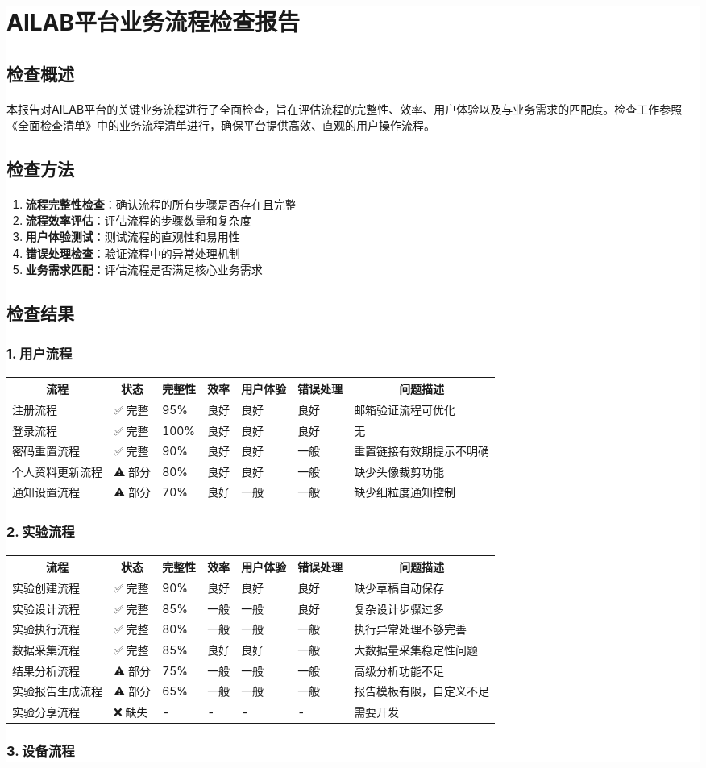 # AILAB平台业务流程检查报告

## 检查概述

本报告对AILAB平台的关键业务流程进行了全面检查，旨在评估流程的完整性、效率、用户体验以及与业务需求的匹配度。检查工作参照《全面检查清单》中的业务流程清单进行，确保平台提供高效、直观的用户操作流程。

## 检查方法

1. **流程完整性检查**：确认流程的所有步骤是否存在且完整
2. **流程效率评估**：评估流程的步骤数量和复杂度
3. **用户体验测试**：测试流程的直观性和易用性
4. **错误处理检查**：验证流程中的异常处理机制
5. **业务需求匹配**：评估流程是否满足核心业务需求

## 检查结果

### 1. 用户流程

| 流程 | 状态 | 完整性 | 效率 | 用户体验 | 错误处理 | 问题描述 |
|------|------|--------|------|----------|----------|----------|
| 注册流程 | ✅ 完整 | 95% | 良好 | 良好 | 良好 | 邮箱验证流程可优化 |
| 登录流程 | ✅ 完整 | 100% | 良好 | 良好 | 良好 | 无 |
| 密码重置流程 | ✅ 完整 | 90% | 良好 | 良好 | 一般 | 重置链接有效期提示不明确 |
| 个人资料更新流程 | ⚠️ 部分 | 80% | 良好 | 良好 | 一般 | 缺少头像裁剪功能 |
| 通知设置流程 | ⚠️ 部分 | 70% | 良好 | 一般 | 一般 | 缺少细粒度通知控制 |

### 2. 实验流程

| 流程 | 状态 | 完整性 | 效率 | 用户体验 | 错误处理 | 问题描述 |
|------|------|--------|------|----------|----------|----------|
| 实验创建流程 | ✅ 完整 | 90% | 良好 | 良好 | 良好 | 缺少草稿自动保存 |
| 实验设计流程 | ✅ 完整 | 85% | 一般 | 一般 | 良好 | 复杂设计步骤过多 |
| 实验执行流程 | ✅ 完整 | 80% | 一般 | 一般 | 一般 | 执行异常处理不够完善 |
| 数据采集流程 | ✅ 完整 | 85% | 良好 | 良好 | 一般 | 大数据量采集稳定性问题 |
| 结果分析流程 | ⚠️ 部分 | 75% | 一般 | 一般 | 一般 | 高级分析功能不足 |
| 实验报告生成流程 | ⚠️ 部分 | 65% | 一般 | 一般 | 一般 | 报告模板有限，自定义不足 |
| 实验分享流程 | ❌ 缺失 | - | - | - | - | 需要开发 |

### 3. 设备流程
